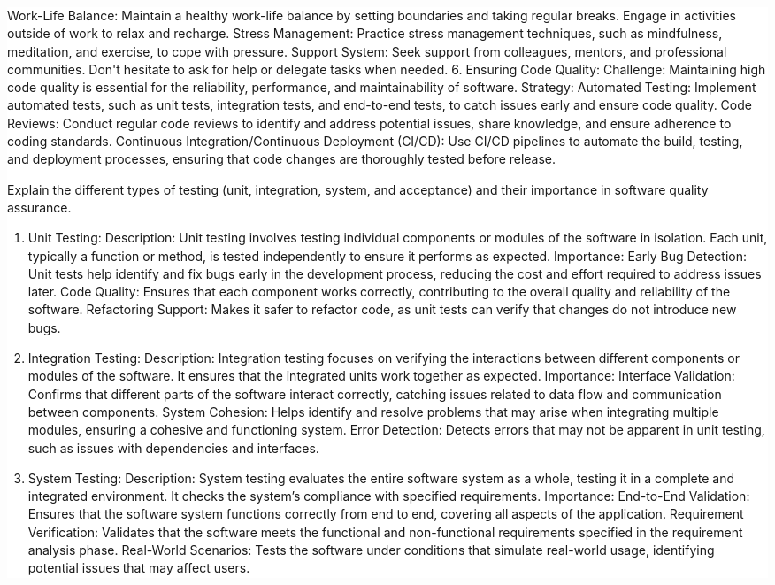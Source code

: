 Work-Life Balance: Maintain a healthy work-life balance by setting boundaries and taking regular breaks. Engage in activities outside of work to relax and recharge.
Stress Management: Practice stress management techniques, such as mindfulness, meditation, and exercise, to cope with pressure.
Support System: Seek support from colleagues, mentors, and professional communities. Don't hesitate to ask for help or delegate tasks when needed.
6. Ensuring Code Quality:
Challenge: Maintaining high code quality is essential for the reliability, performance, and maintainability of software.
Strategy:
Automated Testing: Implement automated tests, such as unit tests, integration tests, and end-to-end tests, to catch issues early and ensure code quality.
Code Reviews: Conduct regular code reviews to identify and address potential issues, share knowledge, and ensure adherence to coding standards.
Continuous Integration/Continuous Deployment (CI/CD): Use CI/CD pipelines to automate the build, testing, and deployment processes, ensuring that code changes are thoroughly tested before release.


Explain the different types of testing (unit, integration, system, and acceptance) and their importance in software quality assurance.
1. Unit Testing:
Description: Unit testing involves testing individual components or modules of the software in isolation. Each unit, typically a function or method, is tested independently to ensure it performs as expected.
Importance:
Early Bug Detection: Unit tests help identify and fix bugs early in the development process, reducing the cost and effort required to address issues later.
Code Quality: Ensures that each component works correctly, contributing to the overall quality and reliability of the software.
Refactoring Support: Makes it safer to refactor code, as unit tests can verify that changes do not introduce new bugs.

2. Integration Testing:
Description: Integration testing focuses on verifying the interactions between different components or modules of the software. It ensures that the integrated units work together as expected.
Importance:
Interface Validation: Confirms that different parts of the software interact correctly, catching issues related to data flow and communication between components.
System Cohesion: Helps identify and resolve problems that may arise when integrating multiple modules, ensuring a cohesive and functioning system.
Error Detection: Detects errors that may not be apparent in unit testing, such as issues with dependencies and interfaces.

3. System Testing:
Description: System testing evaluates the entire software system as a whole, testing it in a complete and integrated environment. It checks the system’s compliance with specified requirements.
Importance:
End-to-End Validation: Ensures that the software system functions correctly from end to end, covering all aspects of the application.
Requirement Verification: Validates that the software meets the functional and non-functional requirements specified in the requirement analysis phase.
Real-World Scenarios: Tests the software under conditions that simulate real-world usage, identifying potential issues that may affect users.
